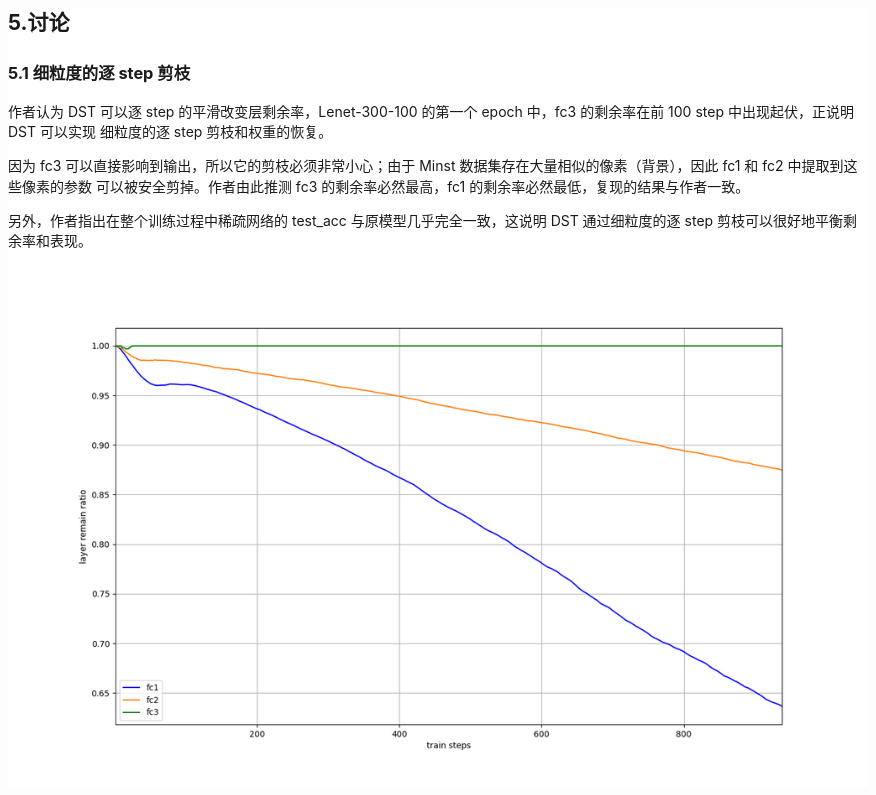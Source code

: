 ## 5.讨论

### 5.1 细粒度的逐 step 剪枝

作者认为 DST 可以逐 step 的平滑改变层剩余率，Lenet-300-100 的第一个 epoch 中，fc3 的剩余率在前 100 step 中出现起伏，正说明 DST 可以实现
细粒度的逐 step 剪枝和权重的恢复。

因为 fc3 可以直接影响到输出，所以它的剪枝必须非常小心；由于 Minst 数据集存在大量相似的像素（背景），因此 fc1 和 fc2 中提取到这些像素的参数
可以被安全剪掉。作者由此推测 fc3 的剩余率必然最高，fc1 的剩余率必然最低，复现的结果与作者一致。

另外，作者指出在整个训练过程中稀疏网络的 test_acc 与原模型几乎完全一致，这说明 DST 通过细粒度的逐 step 剪枝可以很好地平衡剩余率和表现。

![png](./res/single_epoch.png) 
